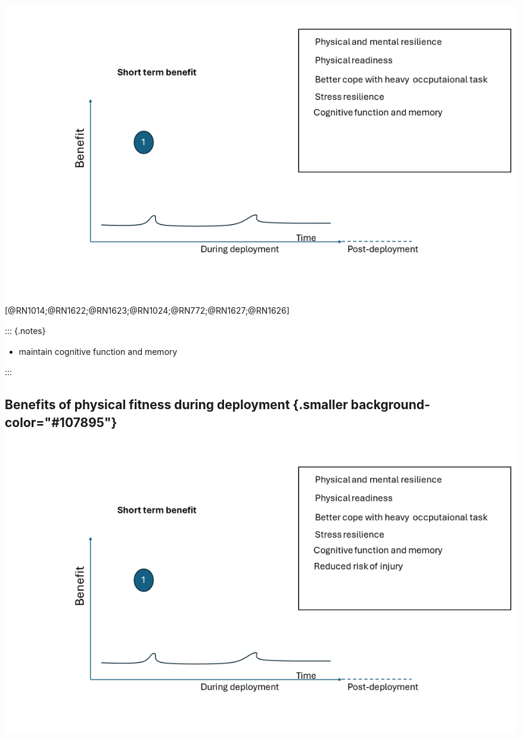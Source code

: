 ![](fig/benefit/5.png)

[@RN1014;@RN1622;@RN1623;@RN1024;@RN772;@RN1627;@RN1626]

  
::: {.notes}

- maintain cognitive function and memory

:::

## Benefits of physical fitness during deployment {.smaller background-color="#107895"}

![](fig/benefit/6.png)
